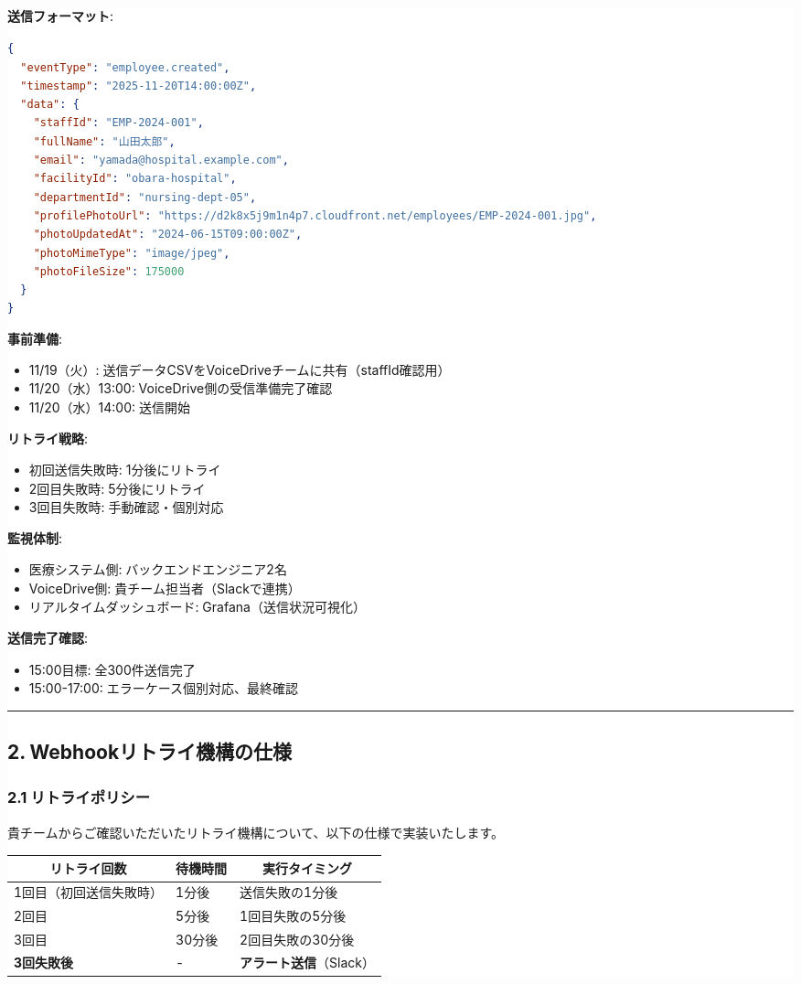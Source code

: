 **送信フォーマット**:
```json
{
  "eventType": "employee.created",
  "timestamp": "2025-11-20T14:00:00Z",
  "data": {
    "staffId": "EMP-2024-001",
    "fullName": "山田太郎",
    "email": "yamada@hospital.example.com",
    "facilityId": "obara-hospital",
    "departmentId": "nursing-dept-05",
    "profilePhotoUrl": "https://d2k8x5j9m1n4p7.cloudfront.net/employees/EMP-2024-001.jpg",
    "photoUpdatedAt": "2024-06-15T09:00:00Z",
    "photoMimeType": "image/jpeg",
    "photoFileSize": 175000
  }
}
```

**事前準備**:
- 11/19（火）: 送信データCSVをVoiceDriveチームに共有（staffId確認用）
- 11/20（水）13:00: VoiceDrive側の受信準備完了確認
- 11/20（水）14:00: 送信開始

**リトライ戦略**:
- 初回送信失敗時: 1分後にリトライ
- 2回目失敗時: 5分後にリトライ
- 3回目失敗時: 手動確認・個別対応

**監視体制**:
- 医療システム側: バックエンドエンジニア2名
- VoiceDrive側: 貴チーム担当者（Slackで連携）
- リアルタイムダッシュボード: Grafana（送信状況可視化）

**送信完了確認**:
- 15:00目標: 全300件送信完了
- 15:00-17:00: エラーケース個別対応、最終確認

---

## 2. Webhookリトライ機構の仕様

### 2.1 リトライポリシー

貴チームからご確認いただいたリトライ機構について、以下の仕様で実装いたします。

| リトライ回数 | 待機時間 | 実行タイミング |
|------------|---------|--------------|
| 1回目（初回送信失敗時） | 1分後 | 送信失敗の1分後 |
| 2回目 | 5分後 | 1回目失敗の5分後 |
| 3回目 | 30分後 | 2回目失敗の30分後 |
| **3回失敗後** | - | **アラート送信**（Slack） |
